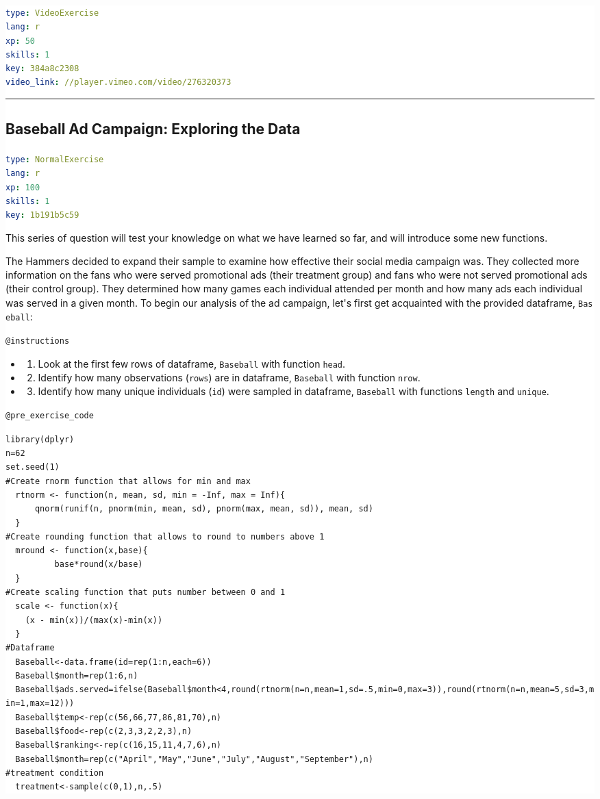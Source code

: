 ```yaml
type: VideoExercise 
lang: r
xp: 50 
skills: 1
key: 384a8c2308 
video_link: //player.vimeo.com/video/276320373  
```

---

## Baseball Ad Campaign: Exploring the Data

```yaml
type: NormalExercise 
lang: r
xp: 100 
skills: 1
key: 1b191b5c59   
```


This series of question will test your knowledge on what we have learned so far, and will introduce some new functions.

The Hammers decided to expand their sample to examine how effective their social media campaign was. They collected more information on the fans who were served promotional ads (their treatment group) and fans who were not served promotional ads (their control group). They determined how many games each individual attended per month and how many ads each individual was served in a given month. To begin our analysis of the ad campaign, let's first get acquainted with the provided dataframe, `Baseball`:


`@instructions`
- 1) Look at the first few rows of dataframe, `Baseball` with function `head`.
- 2) Identify how many observations (`rows`) are in dataframe, `Baseball` with function `nrow`.
- 3) Identify how many unique individuals (`id`) were sampled in dataframe, `Baseball` with functions `length` and `unique`.

`@pre_exercise_code`

```{r}
library(dplyr)
n=62
set.seed(1)
#Create rnorm function that allows for min and max
  rtnorm <- function(n, mean, sd, min = -Inf, max = Inf){
      qnorm(runif(n, pnorm(min, mean, sd), pnorm(max, mean, sd)), mean, sd)
  }
#Create rounding function that allows to round to numbers above 1
  mround <- function(x,base){
          base*round(x/base)
  }
#Create scaling function that puts number between 0 and 1
  scale <- function(x){
    (x - min(x))/(max(x)-min(x))
  }
#Dataframe
  Baseball<-data.frame(id=rep(1:n,each=6))
  Baseball$month=rep(1:6,n)
  Baseball$ads.served=ifelse(Baseball$month<4,round(rtnorm(n=n,mean=1,sd=.5,min=0,max=3)),round(rtnorm(n=n,mean=5,sd=3,min=1,max=12)))
  Baseball$temp<-rep(c(56,66,77,86,81,70),n)
  Baseball$food<-rep(c(2,3,3,2,2,3),n)
  Baseball$ranking<-rep(c(16,15,11,4,7,6),n)
  Baseball$month=rep(c("April","May","June","July","August","September"),n)
#treatment condition
  treatment<-sample(c(0,1),n,.5)
```